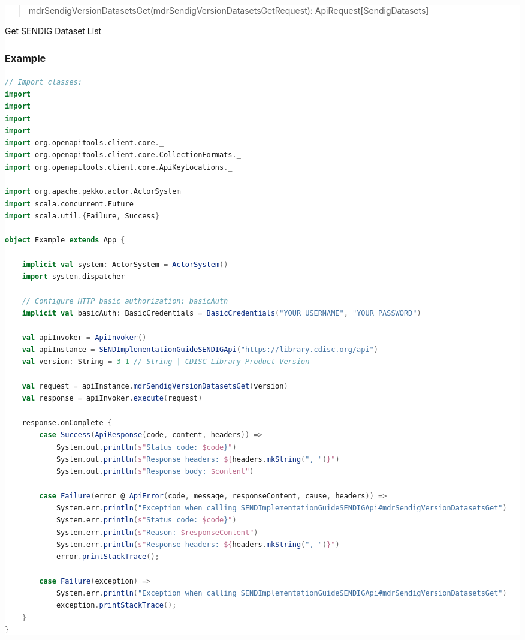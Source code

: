 > mdrSendigVersionDatasetsGet(mdrSendigVersionDatasetsGetRequest): ApiRequest[SendigDatasets]



Get SENDIG Dataset List

### Example

```scala
// Import classes:
import 
import 
import 
import 
import org.openapitools.client.core._
import org.openapitools.client.core.CollectionFormats._
import org.openapitools.client.core.ApiKeyLocations._

import org.apache.pekko.actor.ActorSystem
import scala.concurrent.Future
import scala.util.{Failure, Success}

object Example extends App {
    
    implicit val system: ActorSystem = ActorSystem()
    import system.dispatcher
    
    // Configure HTTP basic authorization: basicAuth
    implicit val basicAuth: BasicCredentials = BasicCredentials("YOUR USERNAME", "YOUR PASSWORD")

    val apiInvoker = ApiInvoker()
    val apiInstance = SENDImplementationGuideSENDIGApi("https://library.cdisc.org/api")
    val version: String = 3-1 // String | CDISC Library Product Version
    
    val request = apiInstance.mdrSendigVersionDatasetsGet(version)
    val response = apiInvoker.execute(request)

    response.onComplete {
        case Success(ApiResponse(code, content, headers)) =>
            System.out.println(s"Status code: $code}")
            System.out.println(s"Response headers: ${headers.mkString(", ")}")
            System.out.println(s"Response body: $content")
        
        case Failure(error @ ApiError(code, message, responseContent, cause, headers)) =>
            System.err.println("Exception when calling SENDImplementationGuideSENDIGApi#mdrSendigVersionDatasetsGet")
            System.err.println(s"Status code: $code}")
            System.err.println(s"Reason: $responseContent")
            System.err.println(s"Response headers: ${headers.mkString(", ")}")
            error.printStackTrace();

        case Failure(exception) => 
            System.err.println("Exception when calling SENDImplementationGuideSENDIGApi#mdrSendigVersionDatasetsGet")
            exception.printStackTrace();
    }
}
```
